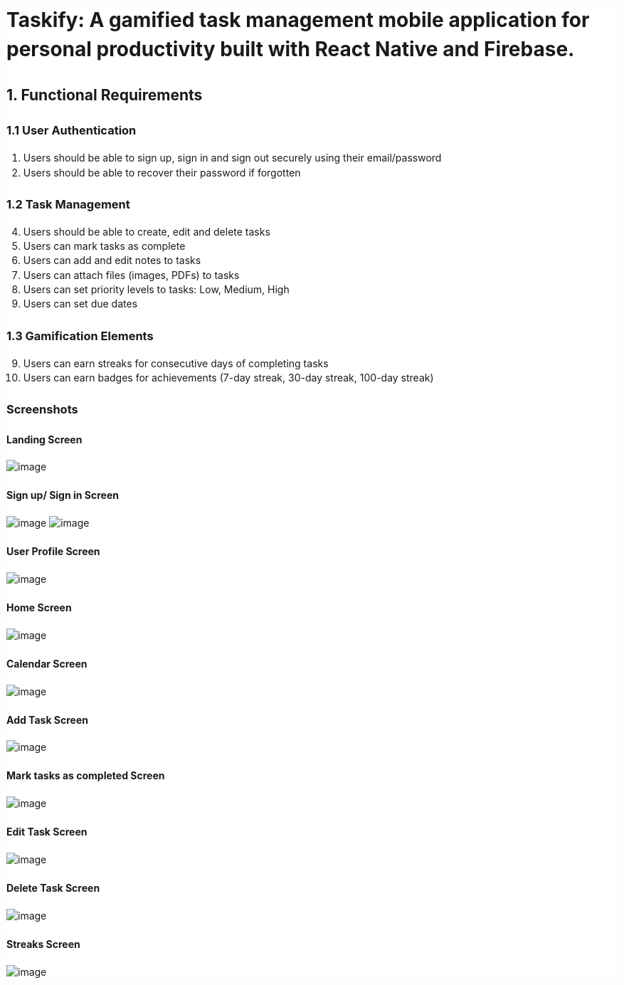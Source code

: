# Taskify: A gamified task management mobile application for personal productivity built with React Native and Firebase.

## 1. Functional Requirements
   
### 1.1 User Authentication
1. Users should be able to sign up, sign in and sign out securely using their email/password
2. Users should be able to recover their password if forgotten
   
### 1.2 Task Management
4. Users should be able to create, edit and delete tasks
5. Users can mark tasks as complete
6. Users can add and edit notes to tasks
7. Users can attach files (images, PDFs) to tasks
8. Users can set priority levels to tasks: Low, Medium, High
9. Users can set due dates

### 1.3 Gamification Elements
9. Users can earn streaks for consecutive days of completing tasks
10. Users can earn badges for achievements (7-day streak, 30-day streak, 100-day streak)

### Screenshots
#### Landing Screen 
<img width="364" height="755" alt="image" src="https://github.com/user-attachments/assets/dd17122c-324b-4220-a783-b1208d00dd73" />

#### Sign up/ Sign in Screen
<img width="345" height="720" alt="image" src="https://github.com/user-attachments/assets/b36af9f6-9953-400c-bdfd-ad3087272a1c" />
<img width="348" height="725" alt="image" src="https://github.com/user-attachments/assets/6ca87d50-afa9-4ea1-913f-23479639785d" />

#### User Profile Screen
<img width="502" height="994" alt="image" src="https://github.com/user-attachments/assets/5aeace75-9bfc-4aa8-9d3c-fbf34b8ed2fd" />

#### Home Screen
<img width="456" height="938" alt="image" src="https://github.com/user-attachments/assets/da3c43cc-dcdb-4e54-9c4c-1ba0840ea05a" />

#### Calendar Screen
<img width="447" height="916" alt="image" src="https://github.com/user-attachments/assets/913d988e-bd58-4eda-a89a-fcb98020c8b6" />

#### Add Task Screen
<img width="455" height="914" alt="image" src="https://github.com/user-attachments/assets/41b16cb0-9d5d-405b-b518-f456280696c3" />

#### Mark tasks as completed Screen
<img width="444" height="917" alt="image" src="https://github.com/user-attachments/assets/03925f21-685b-491f-af20-d2b9f2c34d40" />

#### Edit Task Screen
<img width="401" height="818" alt="image" src="https://github.com/user-attachments/assets/974f5392-2b34-4b4b-9aa5-3f0ff0dc113e" />

#### Delete Task Screen
<img width="436" height="900" alt="image" src="https://github.com/user-attachments/assets/9c293f17-cd4f-4456-9314-8bbb36fdffda" />

#### Streaks Screen
<img width="492" height="1020" alt="image" src="https://github.com/user-attachments/assets/ab271b22-179e-4df1-a112-0f9bcd2f4b4a" />

